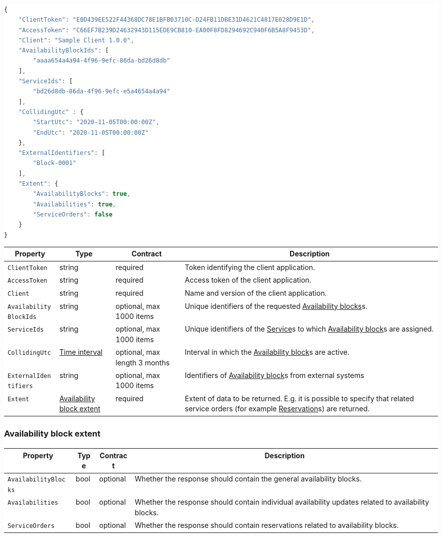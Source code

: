 ```javascript
{
    "ClientToken": "E0D439EE522F44368DC78E1BFB03710C-D24FB11DBE31D4621C4817E028D9E1D",
    "AccessToken": "C66EF7B239D24632943D115EDE9CB810-EA00F8FD8294692C940F6B5A8F9453D",
    "Client": "Sample Client 1.0.0",
    "AvailabilityBlockIds": [
        "aaaa654a4a94-4f96-9efc-86da-bd26d8db"
    ],
    "ServiceIds": [
        "bd26d8db-86da-4f96-9efc-e5a4654a4a94"
    ],
    "CollidingUtc" : {
        "StartUtc": "2020-11-05T00:00:00Z",
        "EndUtc": "2020-11-05T00:00:00Z"
    },
    "ExternalIdentifiers": [
        "Block-0001"
    ],
    "Extent": {
        "AvailabilityBlocks": true,
        "Availabilities": true,
        "ServiceOrders": false
    }
}
```

| Property | Type | Contract | Description |
| --- | --- | --- | --- |
| `ClientToken` | string | required | Token identifying the client application. |
| `AccessToken` | string | required | Access token of the client application. |
| `Client` | string | required | Name and version of the client application. |
| `AvailabilityBlockIds` | string | optional, max 1000 items | Unique identifiers of the requested [Availability blocks](#availability-block)s. |
| `ServiceIds` | string | optional, max 1000 items | Unique identifiers of the [Service](services.md#service)s to which [Availability block](#availability-block)s are assigned. |
| `CollidingUtc` | [Time interval](enterprises.md#time-interval) | optional, max length 3 months | Interval in which the [Availability block](#availability-block)s are active. |
| `ExternalIdentifiers` | string | optional, max 1000 items | Identifiers of [Availability block](#availability-block)s from external systems |
| `Extent` | [Availability block extent](#availability-block-extent) | required | Extent of data to be returned. E.g. it is possible to specify that related service orders (for example [Reservation](reservations.md#reservation)s) are returned. |

### Availability block extent

| Property | Type | Contract | Description |
| --- | --- | --- | --- |
| `AvailabilityBlocks` | bool | optional | Whether the response should contain the general availability blocks. |
| `Availabilities` | bool | optional | Whether the response should contain individual availability updates related to availability blocks. |
| `ServiceOrders` | bool | optional | Whether the response should contain reservations related to availability blocks. |
